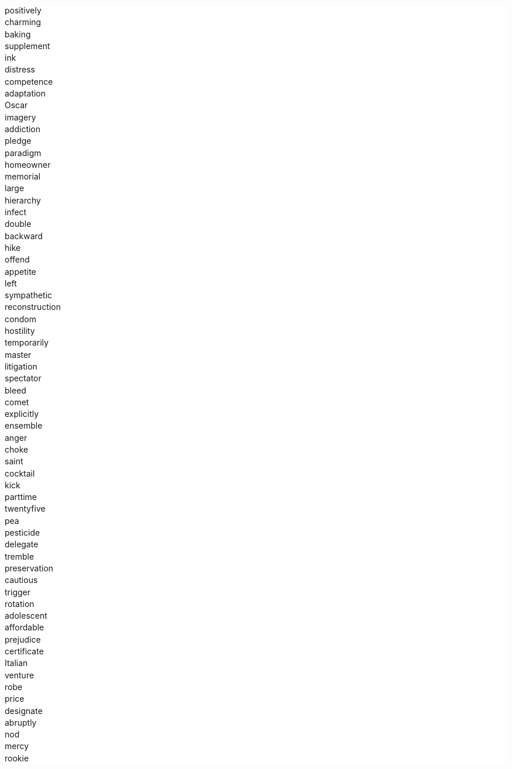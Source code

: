 positively  
charming  
baking  
supplement  
ink  
distress  
competence  
adaptation  
Oscar  
imagery  
addiction  
pledge  
paradigm  
homeowner  
memorial  
large  
hierarchy  
infect  
double  
backward  
hike  
offend  
appetite  
left  
sympathetic  
reconstruction  
condom  
hostility  
temporarily  
master  
litigation  
spectator  
bleed  
comet  
explicitly  
ensemble  
anger  
choke  
saint  
cocktail  
kick  
parttime  
twentyfive  
pea  
pesticide  
delegate  
tremble  
preservation  
cautious  
trigger  
rotation  
adolescent  
affordable  
prejudice  
certificate  
Italian  
venture  
robe  
price  
designate  
abruptly  
nod  
mercy  
rookie  